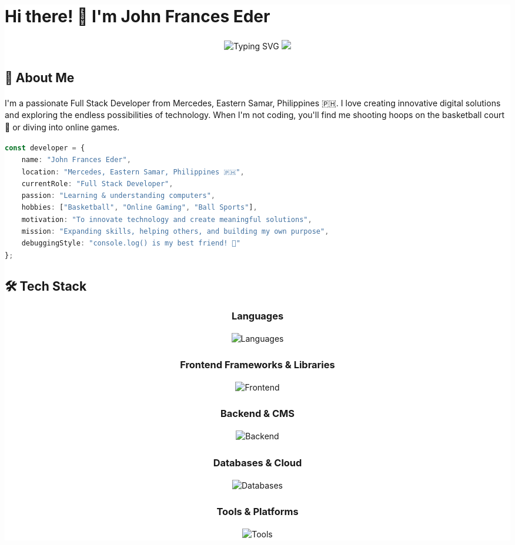 # Hi there! 👋 I'm John Frances Eder

<div align="center">
  
  
  <img src="https://readme-typing-svg.herokuapp.com?font=Fira+Code&pause=1000&color=36BCF7&center=true&vCenter=true&width=500&lines=Full+Stack+Developer;Tech+Innovator+from+Eastern+Samar;Basketball+Enthusiast;Always+Learning+%26+Growing!" alt="Typing SVG" />
  
  
  <img src="https://capsule-render.vercel.app/api?type=waving&color=gradient&height=100&section=header&animation=fadeIn" width="100%"/>
  
</div>

## 🚀 About Me

I'm a passionate Full Stack Developer from Mercedes, Eastern Samar, Philippines 🇵🇭. I love creating innovative digital solutions and exploring the endless possibilities of technology. When I'm not coding, you'll find me shooting hoops on the basketball court 🏀 or diving into online games.

```typescript
const developer = {
    name: "John Frances Eder",
    location: "Mercedes, Eastern Samar, Philippines 🇵🇭",
    currentRole: "Full Stack Developer",
    passion: "Learning & understanding computers",
    hobbies: ["Basketball", "Online Gaming", "Ball Sports"],
    motivation: "To innovate technology and create meaningful solutions",
    mission: "Expanding skills, helping others, and building my own purpose",
    debuggingStyle: "console.log() is my best friend! 🐛"
};
```

## 🛠️ Tech Stack

<div align="center">

### Languages
<img src="https://skillicons.dev/icons?i=ts,js,php,java,html,css,bash" alt="Languages" />

### Frontend Frameworks & Libraries  
<img src="https://skillicons.dev/icons?i=react,angular,bootstrap" alt="Frontend" />

### Backend & CMS
<img src="https://skillicons.dev/icons?i=laravel,wordpress,drupal" alt="Backend" />

### Databases & Cloud
<img src="https://skillicons.dev/icons?i=mysql,firebase" alt="Databases" />

### Tools & Platforms
<img src="https://skillicons.dev/icons?i=git,github,docker,figma,arduino,vscode" alt="Tools" />
